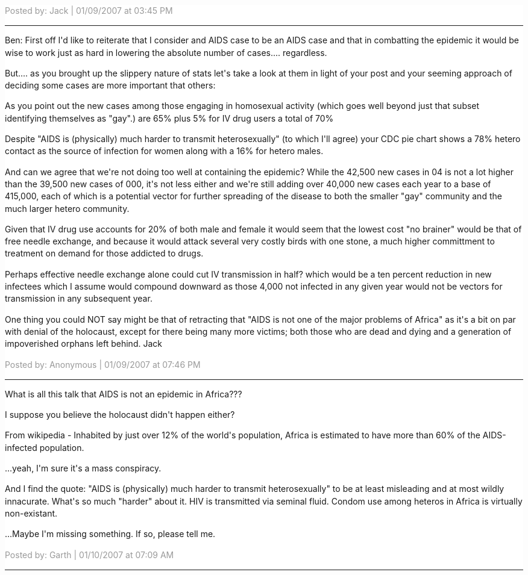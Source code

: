 <span style="color:#999">Posted by: Jack | 01/09/2007 at 03:45 PM</span>

---

Ben: First off I'd like to reiterate that I consider and AIDS case to be an AIDS case and that in combatting the epidemic it would be wise to work just as hard in lowering the absolute number of cases.... regardless.  

But.... as you brought up the slippery nature of stats let's take a look at them in light of your post and your seeming approach of deciding some cases are more important that others:

As you point out the new cases among those engaging in homosexual activity (which goes well beyond just that subset identifying themselves as "gay".) are 65% plus 5% for IV drug users a total of 70%

 Despite "AIDS is (physically) much harder to transmit heterosexually" (to which I'll agree) your CDC pie chart shows a 78% hetero contact as the source of infection for women along with a 16% for hetero males.

And can we agree that we're not doing too well at containing the epidemic? While the 42,500 new cases in 04 is not a lot higher than the 39,500 new cases of 000, it's not less either and we're still adding over 40,000 new cases each year to a base of 415,000, each of which is a potential vector for further spreading of the disease to both the smaller "gay" community and the much larger hetero community. 

Given that IV drug use accounts for 20% of both male and female it would seem that the lowest cost "no brainer" would be that of free needle exchange, and because it would attack several very costly birds with one stone, a much higher committment to treatment on demand for those addicted to drugs.  

Perhaps effective needle exchange alone could cut IV transmission in half? which would be a ten percent reduction in new infectees which I assume would compound downward as those 4,000 not infected in any given year would not be vectors for transmission in any subsequent year. 

One thing you could NOT say might be that of retracting that "AIDS is not one of the major problems of Africa" as it's a bit on par with denial of the holocaust, except for there being many more victims; both those who are dead and dying and a generation of impoverished orphans left behind.    Jack

<span style="color:#999">Posted by: Anonymous | 01/09/2007 at 07:46 PM</span>

---

What is all this talk that AIDS is not an epidemic in Africa???

I suppose you believe the holocaust didn't happen either?

From wikipedia - Inhabited by just over 12% of the world's population, Africa is estimated to have more than 60% of the AIDS-infected population.

...yeah, I'm sure it's a mass conspiracy.

And I find the quote: "AIDS is (physically) much harder to transmit heterosexually" to be at least misleading and at most wildly innacurate.  What's so much "harder" about it.  HIV is transmitted via seminal fluid.  Condom use among heteros in Africa is virtually non-existant.  

...Maybe I'm missing something.  If so, please tell me.

<span style="color:#999">Posted by: Garth | 01/10/2007 at 07:09 AM</span>

---
